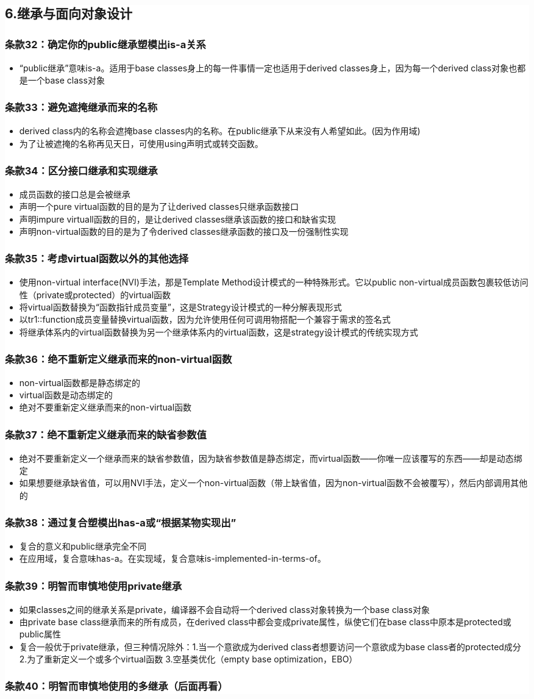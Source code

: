 ## 6.继承与面向对象设计

### 条款32：确定你的public继承塑模出is-a关系

- “public继承”意味is-a。适用于base classes身上的每一件事情一定也适用于derived classes身上，因为每一个derived class对象也都是一个base class对象

### 条款33：避免遮掩继承而来的名称

- derived class内的名称会遮掩base classes内的名称。在public继承下从来没有人希望如此。(因为作用域)
- 为了让被遮掩的名称再见天日，可使用using声明式或转交函数。

### 条款34：区分接口继承和实现继承

- 成员函数的接口总是会被继承
- 声明一个pure virtual函数的目的是为了让derived classes只继承函数接口
- 声明impure virtuall函数的目的，是让derived classes继承该函数的接口和缺省实现
- 声明non-virtual函数的目的是为了令derived classes继承函数的接口及一份强制性实现

### 条款35：考虑virtual函数以外的其他选择

- 使用non-virtual interface(NVI)手法，那是Template Method设计模式的一种特殊形式。它以public non-virtual成员函数包裹较低访问性（private或protected）的virtual函数
- 将virtual函数替换为“函数指针成员变量”，这是Strategy设计模式的一种分解表现形式
- 以tr1::function成员变量替换virtual函数，因为允许使用任何可调用物搭配一个兼容于需求的签名式
- 将继承体系内的virtual函数替换为另一个继承体系内的virtual函数，这是strategy设计模式的传统实现方式

### 条款36：绝不重新定义继承而来的non-virtual函数

- non-virtual函数都是静态绑定的
- virtual函数是动态绑定的
- 绝对不要重新定义继承而来的non-virtual函数

### 条款37：绝不重新定义继承而来的缺省参数值

- 绝对不要重新定义一个继承而来的缺省参数值，因为缺省参数值是静态绑定，而virtual函数——你唯一应该覆写的东西——却是动态绑定
- 如果想要继承缺省值，可以用NVI手法，定义一个non-virtual函数（带上缺省值，因为non-virtual函数不会被覆写），然后内部调用其他的

### 条款38：通过复合塑模出has-a或“根据某物实现出”

- 复合的意义和public继承完全不同
- 在应用域，复合意味has-a。在实现域，复合意味is-implemented-in-terms-of。

### 条款39：明智而审慎地使用private继承

- 如果classes之间的继承关系是private，编译器不会自动将一个derived class对象转换为一个base class对象
- 由private base class继承而来的所有成员，在derived class中都会变成private属性，纵使它们在base class中原本是protected或public属性
- 复合一般优于private继承，但三种情况除外：1.当一个意欲成为derived class者想要访问一个意欲成为base class者的protected成分 2.为了重新定义一个或多个virtual函数 3.空基类优化（empty base optimization，EBO）

### 条款40：明智而审慎地使用的多继承（后面再看）
